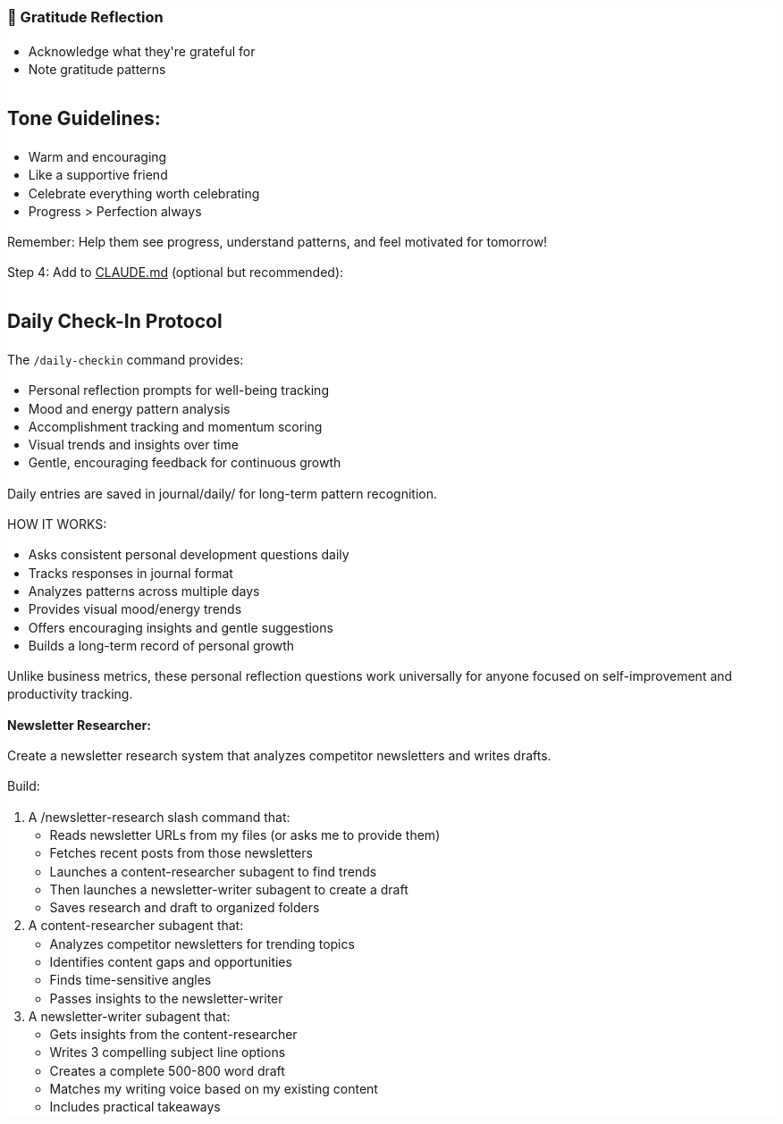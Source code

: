 ### 🙏 Gratitude Reflection

- Acknowledge what they're grateful for
- Note gratitude patterns

## Tone Guidelines:

- Warm and encouraging
- Like a supportive friend
- Celebrate everything worth celebrating
- Progress > Perfection always

Remember: Help them see progress, understand patterns, and feel
motivated for tomorrow!

Step 4: Add to [CLAUDE.md](http://claude.md/) (optional but recommended):

## Daily Check-In Protocol

The `/daily-checkin` command provides:

- Personal reflection prompts for well-being tracking
- Mood and energy pattern analysis
- Accomplishment tracking and momentum scoring
- Visual trends and insights over time
- Gentle, encouraging feedback for continuous growth

Daily entries are saved in journal/daily/ for long-term pattern
recognition.

HOW IT WORKS:

- Asks consistent personal development questions daily
- Tracks responses in journal format
- Analyzes patterns across multiple days
- Provides visual mood/energy trends
- Offers encouraging insights and gentle suggestions
- Builds a long-term record of personal growth

Unlike business metrics, these personal reflection questions work
universally for anyone focused on self-improvement and productivity
tracking.

**Newsletter Researcher:**

Create a newsletter research system that analyzes competitor
newsletters and writes drafts.

Build:

1. A /newsletter-research slash command that:
    - Reads newsletter URLs from my files (or asks me to provide
    them)
    - Fetches recent posts from those newsletters
    - Launches a content-researcher subagent to find trends
    - Then launches a newsletter-writer subagent to create a draft
    - Saves research and draft to organized folders
2. A content-researcher subagent that:
    - Analyzes competitor newsletters for trending topics
    - Identifies content gaps and opportunities
    - Finds time-sensitive angles
    - Passes insights to the newsletter-writer
3. A newsletter-writer subagent that:
    - Gets insights from the content-researcher
    - Writes 3 compelling subject line options
    - Creates a complete 500-800 word draft
    - Matches my writing voice based on my existing content
    - Includes practical takeaways